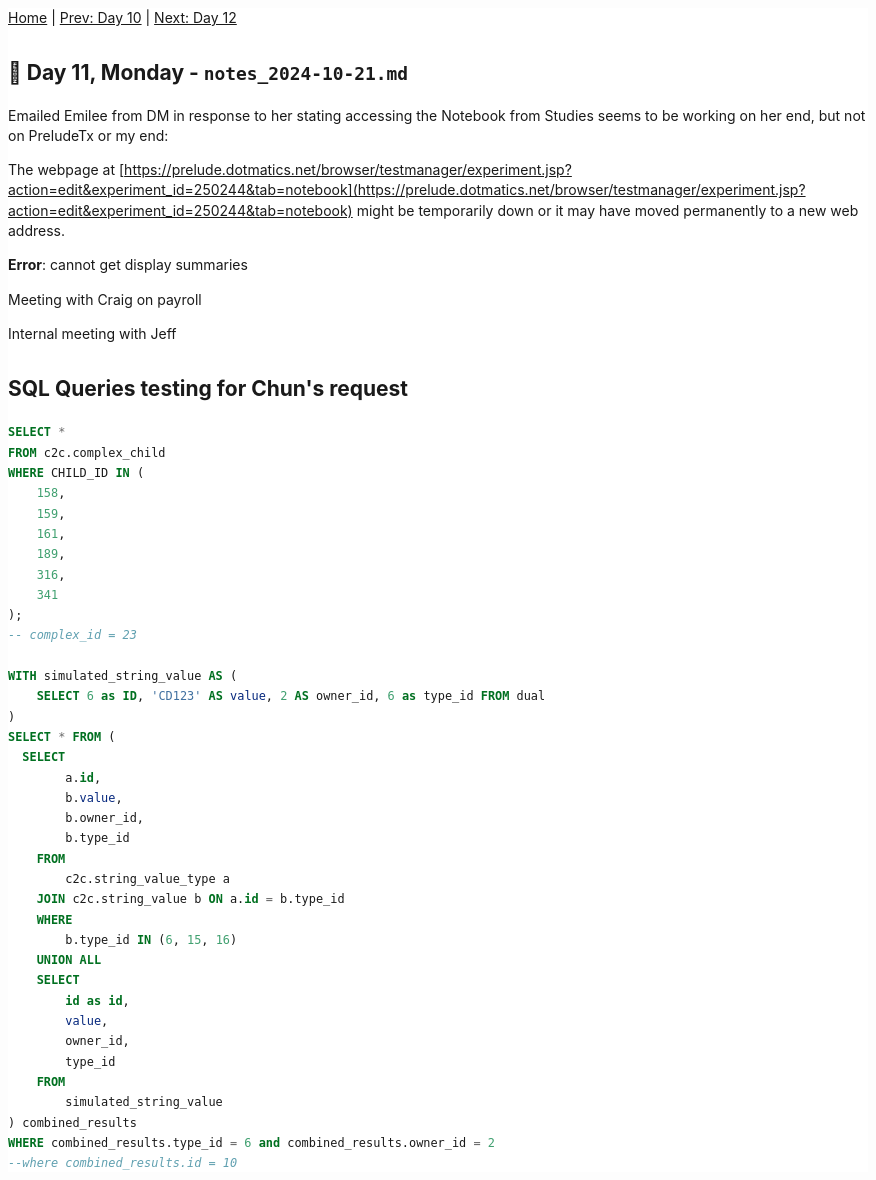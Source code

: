 [Home](../../main.md) | [Prev: Day 10](./notes_2024-10-18.md) | [Next: Day 12](./notes_2024-10-22.md)

## 📝 Day 11, Monday - `notes_2024-10-21.md`

Emailed Emilee from DM in response to her stating accessing the Notebook from Studies seems to be working on her end, but not on PreludeTx or my end:

The webpage at [https://prelude.dotmatics.net/browser/testmanager/experiment.jsp?action=edit&experiment_id=250244&tab=notebook](https://prelude.dotmatics.net/browser/testmanager/experiment.jsp?action=edit&experiment_id=250244&tab=notebook) might be temporarily down or it may have moved permanently to a new web address.

**Error**: cannot get display summaries

Meeting with Craig on payroll

Internal meeting with Jeff

## SQL Queries testing for Chun's request

```sql
SELECT * 
FROM c2c.complex_child
WHERE CHILD_ID IN (
    158,
    159,
    161,
    189,
    316,
    341
);
-- complex_id = 23

WITH simulated_string_value AS (
    SELECT 6 as ID, 'CD123' AS value, 2 AS owner_id, 6 as type_id FROM dual
)
SELECT * FROM (
  SELECT
        a.id,
        b.value,
        b.owner_id,
        b.type_id
    FROM
        c2c.string_value_type a
    JOIN c2c.string_value b ON a.id = b.type_id
    WHERE
        b.type_id IN (6, 15, 16)
    UNION ALL
    SELECT
        id as id,
        value,
        owner_id,
        type_id
    FROM
        simulated_string_value
) combined_results
WHERE combined_results.type_id = 6 and combined_results.owner_id = 2
--where combined_results.id = 10
```
